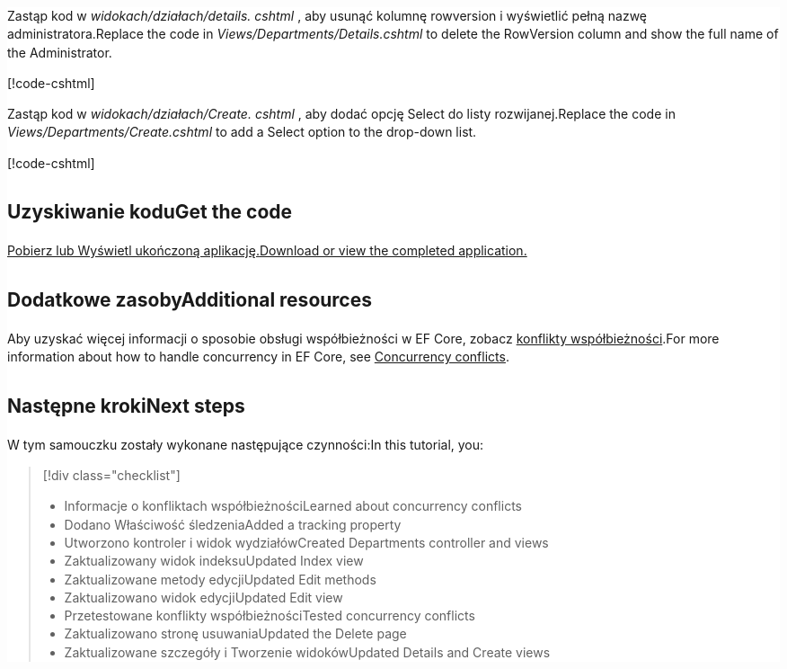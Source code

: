 <span data-ttu-id="00c7c-282">Zastąp kod w *widokach/działach/details. cshtml* , aby usunąć kolumnę rowversion i wyświetlić pełną nazwę administratora.</span><span class="sxs-lookup"><span data-stu-id="00c7c-282">Replace the code in *Views/Departments/Details.cshtml* to delete the RowVersion column and show the full name of the Administrator.</span></span>

[!code-cshtml[](intro/samples/cu/Views/Departments/Details.cshtml?highlight=35)]

<span data-ttu-id="00c7c-283">Zastąp kod w *widokach/działach/Create. cshtml* , aby dodać opcję Select do listy rozwijanej.</span><span class="sxs-lookup"><span data-stu-id="00c7c-283">Replace the code in *Views/Departments/Create.cshtml* to add a Select option to the drop-down list.</span></span>

[!code-cshtml[](intro/samples/cu/Views/Departments/Create.cshtml?highlight=32-34)]

## <a name="get-the-code"></a><span data-ttu-id="00c7c-284">Uzyskiwanie kodu</span><span class="sxs-lookup"><span data-stu-id="00c7c-284">Get the code</span></span>

[<span data-ttu-id="00c7c-285">Pobierz lub Wyświetl ukończoną aplikację.</span><span class="sxs-lookup"><span data-stu-id="00c7c-285">Download or view the completed application.</span></span>](https://github.com/dotnet/AspNetCore.Docs/tree/master/aspnetcore/data/ef-mvc/intro/samples/cu-final)

## <a name="additional-resources"></a><span data-ttu-id="00c7c-286">Dodatkowe zasoby</span><span class="sxs-lookup"><span data-stu-id="00c7c-286">Additional resources</span></span>

 <span data-ttu-id="00c7c-287">Aby uzyskać więcej informacji o sposobie obsługi współbieżności w EF Core, zobacz [konflikty współbieżności](/ef/core/saving/concurrency).</span><span class="sxs-lookup"><span data-stu-id="00c7c-287">For more information about how to handle concurrency in EF Core, see [Concurrency conflicts](/ef/core/saving/concurrency).</span></span>

## <a name="next-steps"></a><span data-ttu-id="00c7c-288">Następne kroki</span><span class="sxs-lookup"><span data-stu-id="00c7c-288">Next steps</span></span>

<span data-ttu-id="00c7c-289">W tym samouczku zostały wykonane następujące czynności:</span><span class="sxs-lookup"><span data-stu-id="00c7c-289">In this tutorial, you:</span></span>

> [!div class="checklist"]
> * <span data-ttu-id="00c7c-290">Informacje o konfliktach współbieżności</span><span class="sxs-lookup"><span data-stu-id="00c7c-290">Learned about concurrency conflicts</span></span>
> * <span data-ttu-id="00c7c-291">Dodano Właściwość śledzenia</span><span class="sxs-lookup"><span data-stu-id="00c7c-291">Added a tracking property</span></span>
> * <span data-ttu-id="00c7c-292">Utworzono kontroler i widok wydziałów</span><span class="sxs-lookup"><span data-stu-id="00c7c-292">Created Departments controller and views</span></span>
> * <span data-ttu-id="00c7c-293">Zaktualizowany widok indeksu</span><span class="sxs-lookup"><span data-stu-id="00c7c-293">Updated Index view</span></span>
> * <span data-ttu-id="00c7c-294">Zaktualizowane metody edycji</span><span class="sxs-lookup"><span data-stu-id="00c7c-294">Updated Edit methods</span></span>
> * <span data-ttu-id="00c7c-295">Zaktualizowano widok edycji</span><span class="sxs-lookup"><span data-stu-id="00c7c-295">Updated Edit view</span></span>
> * <span data-ttu-id="00c7c-296">Przetestowane konflikty współbieżności</span><span class="sxs-lookup"><span data-stu-id="00c7c-296">Tested concurrency conflicts</span></span>
> * <span data-ttu-id="00c7c-297">Zaktualizowano stronę usuwania</span><span class="sxs-lookup"><span data-stu-id="00c7c-297">Updated the Delete page</span></span>
> * <span data-ttu-id="00c7c-298">Zaktualizowane szczegóły i Tworzenie widoków</span><span class="sxs-lookup"><span data-stu-id="00c7c-298">Updated Details and Create views</span></span>
